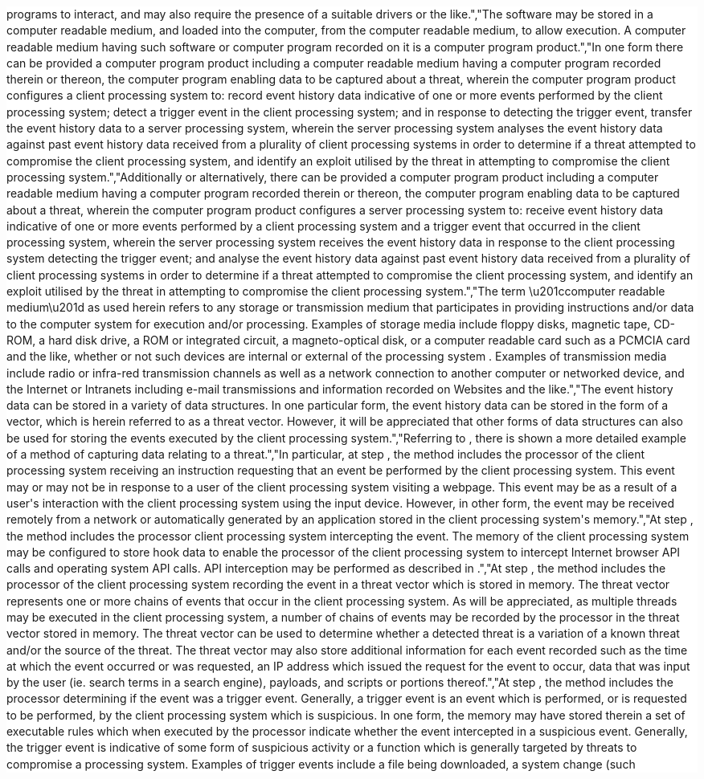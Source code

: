 programs to interact, and may also require the presence of a suitable drivers or the like.","The software may be stored in a computer readable medium, and loaded into the computer, from the computer readable medium, to allow execution. A computer readable medium having such software or computer program recorded on it is a computer program product.","In one form there can be provided a computer program product including a computer readable medium having a computer program recorded therein or thereon, the computer program enabling data to be captured about a threat, wherein the computer program product configures a client processing system to: record event history data indicative of one or more events performed by the client processing system; detect a trigger event in the client processing system; and in response to detecting the trigger event, transfer the event history data to a server processing system, wherein the server processing system analyses the event history data against past event history data received from a plurality of client processing systems in order to determine if a threat attempted to compromise the client processing system, and identify an exploit utilised by the threat in attempting to compromise the client processing system.","Additionally or alternatively, there can be provided a computer program product including a computer readable medium having a computer program recorded therein or thereon, the computer program enabling data to be captured about a threat, wherein the computer program product configures a server processing system to: receive event history data indicative of one or more events performed by a client processing system and a trigger event that occurred in the client processing system, wherein the server processing system receives the event history data in response to the client processing system detecting the trigger event; and analyse the event history data against past event history data received from a plurality of client processing systems in order to determine if a threat attempted to compromise the client processing system, and identify an exploit utilised by the threat in attempting to compromise the client processing system.","The term \u201ccomputer readable medium\u201d as used herein refers to any storage or transmission medium that participates in providing instructions and\/or data to the computer system  for execution and\/or processing. Examples of storage media include floppy disks, magnetic tape, CD-ROM, a hard disk drive, a ROM or integrated circuit, a magneto-optical disk, or a computer readable card such as a PCMCIA card and the like, whether or not such devices are internal or external of the processing system . Examples of transmission media include radio or infra-red transmission channels as well as a network connection to another computer or networked device, and the Internet or Intranets including e-mail transmissions and information recorded on Websites and the like.","The event history data can be stored in a variety of data structures. In one particular form, the event history data can be stored in the form of a vector, which is herein referred to as a threat vector. However, it will be appreciated that other forms of data structures can also be used for storing the events executed by the client processing system.","Referring to , there is shown a more detailed example of a method of capturing data relating to a threat.","In particular, at step , the method  includes the processor of the client processing system receiving an instruction requesting that an event be performed by the client processing system. This event may or may not be in response to a user of the client processing system visiting a webpage. This event may be as a result of a user's interaction with the client processing system using the input device. However, in other form, the event may be received remotely from a network or automatically generated by an application stored in the client processing system's memory.","At step , the method  includes the processor client processing system intercepting the event. The memory of the client processing system may be configured to store hook data to enable the processor of the client processing system to intercept Internet browser API calls and operating system API calls. API interception may be performed as described in .","At step , the method  includes the processor of the client processing system recording the event in a threat vector which is stored in memory. The threat vector represents one or more chains of events that occur in the client processing system. As will be appreciated, as multiple threads may be executed in the client processing system, a number of chains of events may be recorded by the processor in the threat vector stored in memory. The threat vector can be used to determine whether a detected threat is a variation of a known threat and\/or the source of the threat. The threat vector may also store additional information for each event recorded such as the time at which the event occurred or was requested, an IP address which issued the request for the event to occur, data that was input by the user (ie. search terms in a search engine), payloads, and scripts or portions thereof.","At step , the method includes the processor determining if the event was a trigger event. Generally, a trigger event is an event which is performed, or is requested to be performed, by the client processing system which is suspicious. In one form, the memory may have stored therein a set of executable rules which when executed by the processor indicate whether the event intercepted in a suspicious event. Generally, the trigger event is indicative of some form of suspicious activity or a function which is generally targeted by threats to compromise a processing system. Examples of trigger events include a file being downloaded, a system change (such